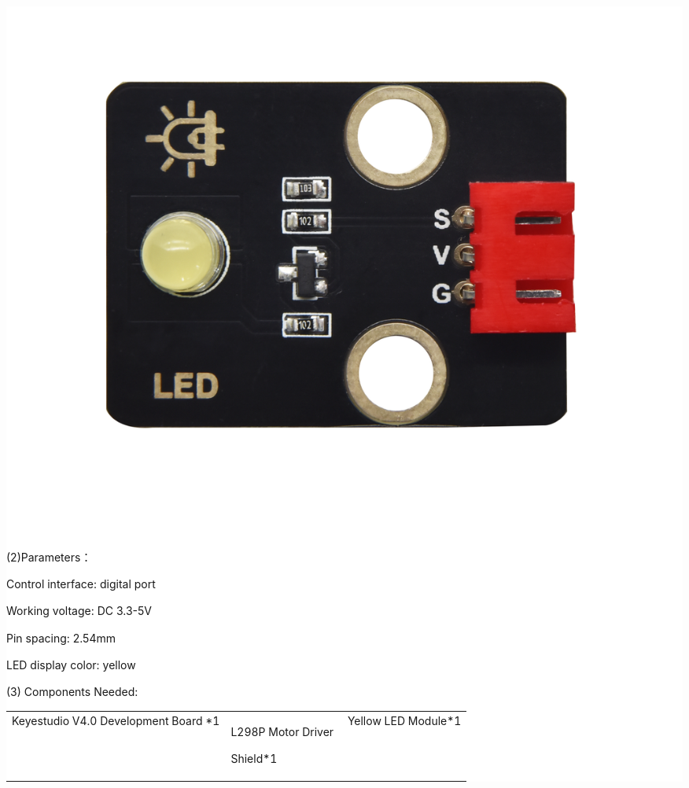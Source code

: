 ![](/media/0ea85307e1317c25f2a8d92f25319aa8.png)(2)Parameters：

Control interface: digital port

Working voltage: DC 3.3-5V

Pin spacing: 2.54mm

LED display color: yellow

(3) Components Needed:

<table>
<tbody>
<tr class="odd">
<td>Keyestudio V4.0 Development Board *1</td>
<td><p>L298P Motor Driver </p>
<p>Shield*1</p></td>
<td>Yellow LED Module*1</td>
</tr>
<tr class="even">